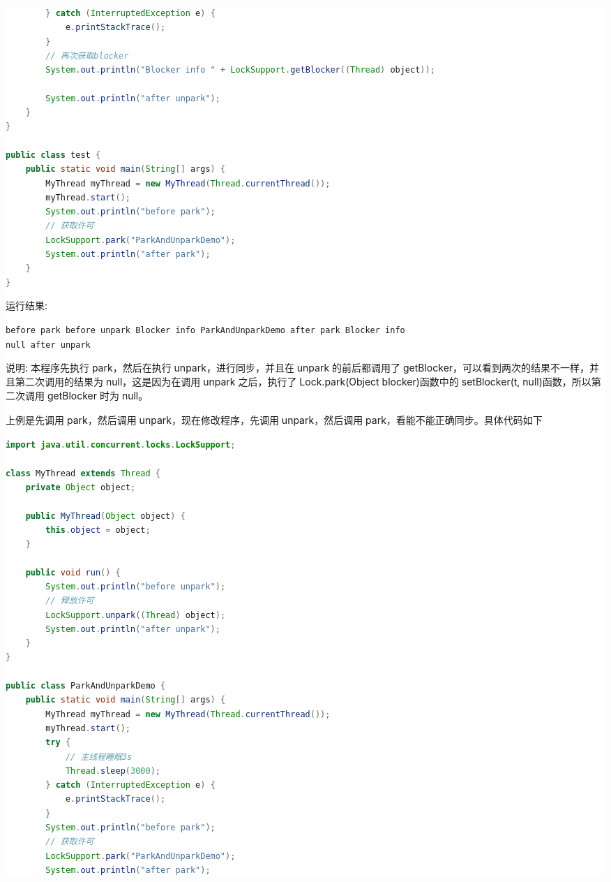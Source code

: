 ```java
        } catch (InterruptedException e) {
            e.printStackTrace();
        }
        // 再次获取blocker
        System.out.println("Blocker info " + LockSupport.getBlocker((Thread) object));

        System.out.println("after unpark");
    }
}

public class test {
    public static void main(String[] args) {
        MyThread myThread = new MyThread(Thread.currentThread());
        myThread.start();
        System.out.println("before park");
        // 获取许可
        LockSupport.park("ParkAndUnparkDemo");
        System.out.println("after park");
    }
}
```

运行结果:

```html
before park before unpark Blocker info ParkAndUnparkDemo after park Blocker info
null after unpark
```

说明: 本程序先执行 park，然后在执行 unpark，进行同步，并且在 unpark 的前后都调用了 getBlocker，可以看到两次的结果不一样，并且第二次调用的结果为 null，这是因为在调用 unpark 之后，执行了 Lock.park(Object blocker)函数中的 setBlocker(t, null)函数，所以第二次调用 getBlocker 时为 null。

上例是先调用 park，然后调用 unpark，现在修改程序，先调用 unpark，然后调用 park，看能不能正确同步。具体代码如下

```java
import java.util.concurrent.locks.LockSupport;

class MyThread extends Thread {
    private Object object;

    public MyThread(Object object) {
        this.object = object;
    }

    public void run() {
        System.out.println("before unpark");
        // 释放许可
        LockSupport.unpark((Thread) object);
        System.out.println("after unpark");
    }
}

public class ParkAndUnparkDemo {
    public static void main(String[] args) {
        MyThread myThread = new MyThread(Thread.currentThread());
        myThread.start();
        try {
            // 主线程睡眠3s
            Thread.sleep(3000);
        } catch (InterruptedException e) {
            e.printStackTrace();
        }
        System.out.println("before park");
        // 获取许可
        LockSupport.park("ParkAndUnparkDemo");
        System.out.println("after park");
```